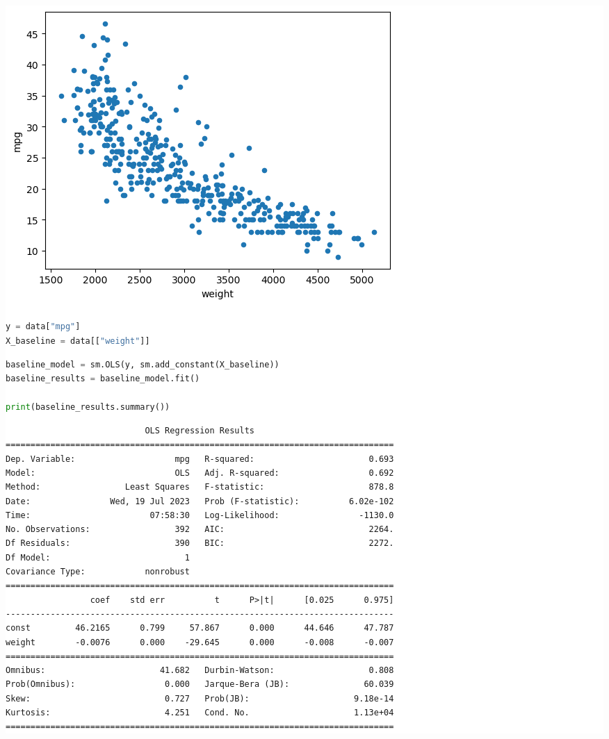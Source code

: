 ![png](index_files/index_8_0.png)
    



```python
y = data["mpg"]
X_baseline = data[["weight"]]
```


```python
baseline_model = sm.OLS(y, sm.add_constant(X_baseline))
baseline_results = baseline_model.fit()

print(baseline_results.summary())
```

                                OLS Regression Results                            
    ==============================================================================
    Dep. Variable:                    mpg   R-squared:                       0.693
    Model:                            OLS   Adj. R-squared:                  0.692
    Method:                 Least Squares   F-statistic:                     878.8
    Date:                Wed, 19 Jul 2023   Prob (F-statistic):          6.02e-102
    Time:                        07:58:30   Log-Likelihood:                -1130.0
    No. Observations:                 392   AIC:                             2264.
    Df Residuals:                     390   BIC:                             2272.
    Df Model:                           1                                         
    Covariance Type:            nonrobust                                         
    ==============================================================================
                     coef    std err          t      P>|t|      [0.025      0.975]
    ------------------------------------------------------------------------------
    const         46.2165      0.799     57.867      0.000      44.646      47.787
    weight        -0.0076      0.000    -29.645      0.000      -0.008      -0.007
    ==============================================================================
    Omnibus:                       41.682   Durbin-Watson:                   0.808
    Prob(Omnibus):                  0.000   Jarque-Bera (JB):               60.039
    Skew:                           0.727   Prob(JB):                     9.18e-14
    Kurtosis:                       4.251   Cond. No.                     1.13e+04
    ==============================================================================
    